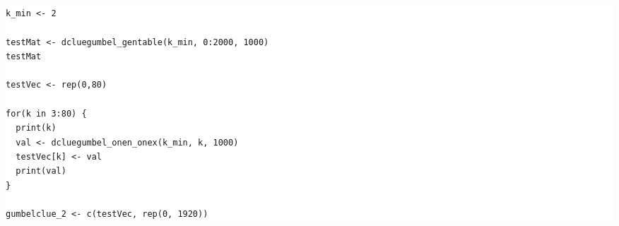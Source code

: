     k_min <- 2

    testMat <- dcluegumbel_gentable(k_min, 0:2000, 1000)
    testMat

    testVec <- rep(0,80)

    for(k in 3:80) {
      print(k)
      val <- dcluegumbel_onen_onex(k_min, k, 1000)
      testVec[k] <- val
      print(val)
    }

    gumbelclue_2 <- c(testVec, rep(0, 1920))
